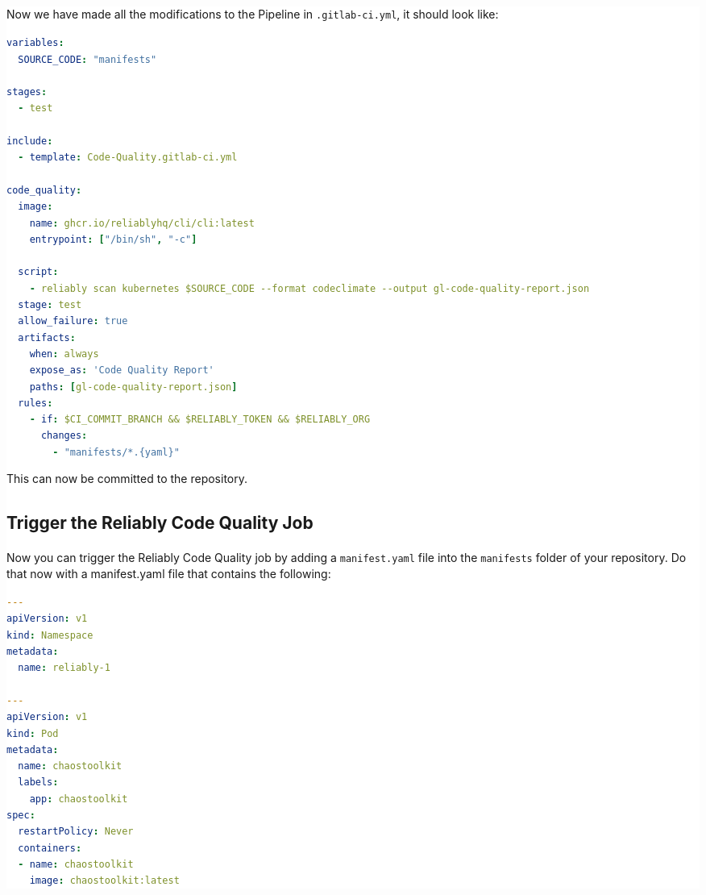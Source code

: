 Now we have made all the modifications to  the Pipeline in `.gitlab-ci.yml`,
it should look like:

```yaml
variables:
  SOURCE_CODE: "manifests"

stages:
  - test

include:
  - template: Code-Quality.gitlab-ci.yml

code_quality:
  image:
    name: ghcr.io/reliablyhq/cli/cli:latest
    entrypoint: ["/bin/sh", "-c"]

  script:
    - reliably scan kubernetes $SOURCE_CODE --format codeclimate --output gl-code-quality-report.json
  stage: test
  allow_failure: true
  artifacts:
    when: always
    expose_as: 'Code Quality Report'
    paths: [gl-code-quality-report.json]
  rules:
    - if: $CI_COMMIT_BRANCH && $RELIABLY_TOKEN && $RELIABLY_ORG
      changes:
        - "manifests/*.{yaml}"
```

This can now be committed to the repository.


## Trigger the Reliably Code Quality Job

Now you can trigger the Reliably Code Quality  job by adding a `manifest.yaml` file into the `manifests` folder of your
 repository. Do that now with a manifest.yaml file that contains the following:

```yaml
---
apiVersion: v1
kind: Namespace
metadata:
  name: reliably-1

---
apiVersion: v1
kind: Pod
metadata:
  name: chaostoolkit
  labels:
    app: chaostoolkit
spec:
  restartPolicy: Never
  containers:
  - name: chaostoolkit
    image: chaostoolkit:latest
```
